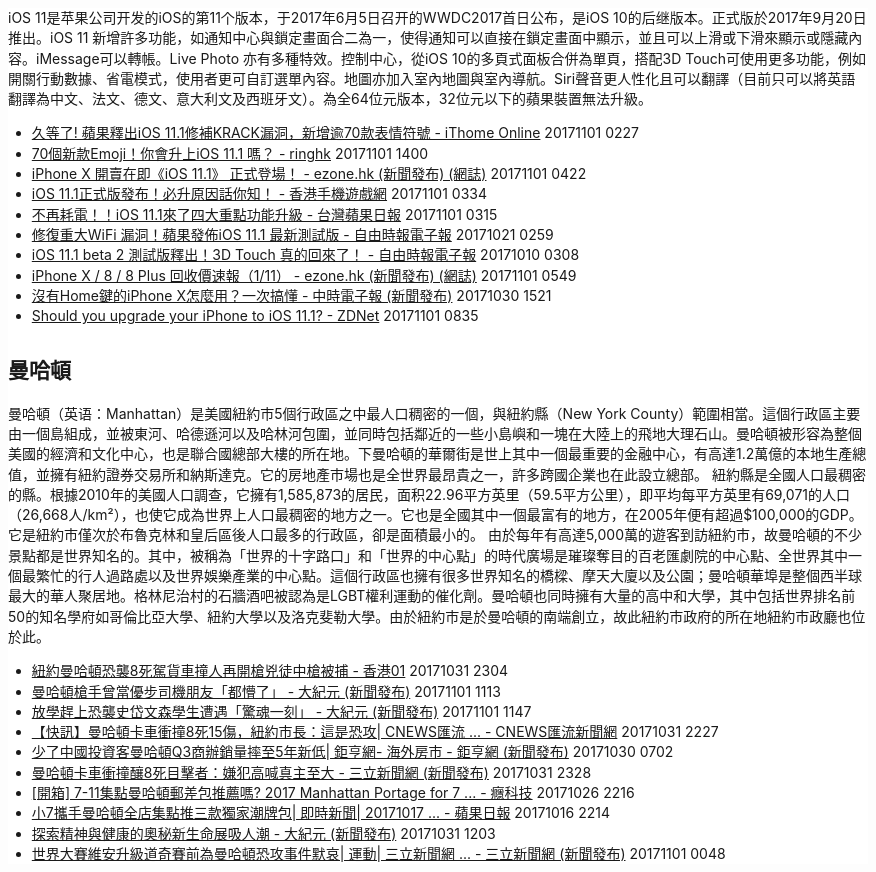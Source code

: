 iOS 11是苹果公司开发的iOS的第11个版本，于2017年6月5日召开的WWDC2017首日公布，是iOS 10的后继版本。正式版於2017年9月20日推出。iOS 11 新增許多功能，如通知中心與鎖定畫面合二為一，使得通知可以直接在鎖定畫面中顯示，並且可以上滑或下滑來顯示或隱藏內容。iMessage可以轉帳。Live Photo 亦有多種特效。控制中心，從iOS 10的多頁式面板合併為單頁，搭配3D Touch可使用更多功能，例如開關行動數據、省電模式，使用者更可自訂選單內容。地圖亦加入室內地圖與室內導航。Siri聲音更人性化且可以翻譯（目前只可以將英語翻譯為中文、法文、德文、意大利文及西班牙文）。為全64位元版本，32位元以下的蘋果裝置無法升級。
- [久等了! 蘋果釋出iOS 11.1修補KRACK漏洞，新增逾70款表情符號 - iThome Online](https://www.ithome.com.tw/news/117910 "久等了! 蘋果釋出iOS 11.1修補KRACK漏洞，新增逾70款表情符號 - iThome Online") 20171101 0227
- [70個新款Emoji！你會升上iOS 11.1 嗎？ - ringhk](http://www.ringhk.com/news2.php?id=15921 "70個新款Emoji！你會升上iOS 11.1 嗎？ - ringhk") 20171101 1400
- [iPhone X 開賣在即《iOS 11.1》 正式登場！ - ezone.hk (新聞發布) (網誌)](https://ezone.ulifestyle.com.hk/article/1937340 "iPhone X 開賣在即《iOS 11.1》 正式登場！ - ezone.hk (新聞發布) (網誌)") 20171101 0422
- [iOS 11.1正式版發布！必升原因話你知！ - 香港手機遊戲網](https://www.gameapps.hk/news/25725 "iOS 11.1正式版發布！必升原因話你知！ - 香港手機遊戲網") 20171101 0334
- [不再耗電！！iOS 11.1來了四大重點功能升級 - 台灣蘋果日報](https://tw.news.appledaily.com/new/realtime/20171101/1232795/ "不再耗電！！iOS 11.1來了四大重點功能升級 - 台灣蘋果日報") 20171101 0315
- [修復重大WiFi 漏洞！蘋果發佈iOS 11.1 最新測試版 - 自由時報電子報](http://3c.ltn.com.tw/news/31748 "修復重大WiFi 漏洞！蘋果發佈iOS 11.1 最新測試版 - 自由時報電子報") 20171021 0259
- [iOS 11.1 beta 2 測試版釋出！3D Touch 真的回來了！ - 自由時報電子報](http://3c.ltn.com.tw/news/31625 "iOS 11.1 beta 2 測試版釋出！3D Touch 真的回來了！ - 自由時報電子報") 20171010 0308
- [iPhone X / 8 / 8 Plus 回收價速報（1/11） - ezone.hk (新聞發布) (網誌)](https://ezone.ulifestyle.com.hk/article/1937350/iPhone%20X%20/%208%20/%208%20Plus%20%E5%9B%9E%E6%94%B6%E5%83%B9%E9%80%9F%E5%A0%B1%EF%BC%881/11%EF%BC%89 "iPhone X / 8 / 8 Plus 回收價速報（1/11） - ezone.hk (新聞發布) (網誌)") 20171101 0549
- [沒有Home鍵的iPhone X怎麼用？一次搞懂 - 中時電子報 (新聞發布)](http://www.chinatimes.com/realtimenews/20171030005062-260412 "沒有Home鍵的iPhone X怎麼用？一次搞懂 - 中時電子報 (新聞發布)") 20171030 1521
- [Should you upgrade your iPhone to iOS 11.1? - ZDNet](http://www.zdnet.com/article/should-you-upgrade-your-iphone-to-ios-11-1/ "Should you upgrade your iPhone to iOS 11.1? - ZDNet") 20171101 0835

## 曼哈頓

曼哈頓（英语：Manhattan）是美國紐約市5個行政區之中最人口稠密的一個，與紐約縣（New York County）範圍相當。這個行政區主要由一個島組成，並被東河、哈德遜河以及哈林河包圍，並同時包括鄰近的一些小島嶼和一塊在大陸上的飛地大理石山。曼哈頓被形容為整個美國的經濟和文化中心，也是聯合國總部大樓的所在地。下曼哈頓的華爾街是世上其中一個最重要的金融中心，有高達1.2萬億的本地生產總值，並擁有紐約證券交易所和納斯達克。它的房地產市場也是全世界最昂貴之一，許多跨國企業也在此設立總部。
紐約縣是全國人口最稠密的縣。根據2010年的美國人口調查，它擁有1,585,873的居民，面积22.96平方英里（59.5平方公里），即平均每平方英里有69,071的人口（26,668人/km²），也使它成為世界上人口最稠密的地方之一。它也是全國其中一個最富有的地方，在2005年便有超過$100,000的GDP。它是紐約市僅次於布魯克林和皇后區後人口最多的行政區，卻是面積最小的。
由於每年有高達5,000萬的遊客到訪紐約市，故曼哈頓的不少景點都是世界知名的。其中，被稱為「世界的十字路口」和「世界的中心點」的時代廣場是璀璨奪目的百老匯劇院的中心點、全世界其中一個最繁忙的行人過路處以及世界娛樂產業的中心點。這個行政區也擁有很多世界知名的橋樑、摩天大廈以及公園；曼哈頓華埠是整個西半球最大的華人聚居地。格林尼治村的石牆酒吧被認為是LGBT權利運動的催化劑。曼哈頓也同時擁有大量的高中和大學，其中包括世界排名前50的知名學府如哥倫比亞大學、紐約大學以及洛克斐勒大學。由於紐約市是於曼哈頓的南端創立，故此紐約市政府的所在地紐約市政廳也位於此。
- [紐約曼哈頓恐襲8死駕貨車撞人再開槍兇徒中槍被捕 - 香港01](https://www.hk01.com/%E5%9C%8B%E9%9A%9B/129944/%E7%B4%90%E7%B4%84%E6%9B%BC%E5%93%88%E9%A0%93%E6%81%90%E8%A5%B28%E6%AD%BB-%E9%A7%95%E8%B2%A8%E8%BB%8A%E6%92%9E%E4%BA%BA%E5%86%8D%E9%96%8B%E6%A7%8D-%E5%85%87%E5%BE%92%E4%B8%AD%E6%A7%8D%E8%A2%AB%E6%8D%95 "紐約曼哈頓恐襲8死駕貨車撞人再開槍兇徒中槍被捕 - 香港01") 20171031 2304
- [曼哈頓槍手曾當優步司機朋友「都懵了」 - 大紀元 (新聞發布)](http://www.epochtimes.com/b5/17/11/1/n9793546.htm "曼哈頓槍手曾當優步司機朋友「都懵了」 - 大紀元 (新聞發布)") 20171101 1113
- [放學趕上恐襲史岱文森學生遭遇「驚魂一刻」 - 大紀元 (新聞發布)](http://www.epochtimes.com/b5/17/11/1/n9792548.htm "放學趕上恐襲史岱文森學生遭遇「驚魂一刻」 - 大紀元 (新聞發布)") 20171101 1147
- [【快訊】曼哈頓卡車衝撞8死15傷，紐約市長：這是恐攻| CNEWS匯流 ... - CNEWS匯流新聞網](https://cnews.com.tw/118171101-01/ "【快訊】曼哈頓卡車衝撞8死15傷，紐約市長：這是恐攻| CNEWS匯流 ... - CNEWS匯流新聞網") 20171031 2227
- [少了中國投資客曼哈頓Q3商辦銷量摔至5年新低| 鉅亨網- 海外房市 - 鉅亨網 (新聞發布)](https://news.cnyes.com/news/id/3950760 "少了中國投資客曼哈頓Q3商辦銷量摔至5年新低| 鉅亨網- 海外房市 - 鉅亨網 (新聞發布)") 20171030 0702
- [曼哈頓卡車衝撞釀8死目擊者：嫌犯高喊真主至大 - 三立新聞網 (新聞發布)](http://www.setn.com/News.aspx?NewsID=310271 "曼哈頓卡車衝撞釀8死目擊者：嫌犯高喊真主至大 - 三立新聞網 (新聞發布)") 20171031 2328
- [[開箱] 7-11集點曼哈頓郵差包推薦嗎? 2017 Manhattan Portage for 7 ... - 癮科技](https://www.cool3c.com/article/130301 "[開箱] 7-11集點曼哈頓郵差包推薦嗎? 2017 Manhattan Portage for 7 ... - 癮科技") 20171026 2216
- [小7攜手曼哈頓全店集點推三款獨家潮牌包| 即時新聞| 20171017 ... - 蘋果日報](http://www.appledaily.com.tw/realtimenews/article/new/20171017/1223695/ "小7攜手曼哈頓全店集點推三款獨家潮牌包| 即時新聞| 20171017 ... - 蘋果日報") 20171016 2214
- [探索精神與健康的奧秘新生命展吸人潮 - 大紀元 (新聞發布)](http://www.epochtimes.com/b5/17/10/31/n9787714.htm "探索精神與健康的奧秘新生命展吸人潮 - 大紀元 (新聞發布)") 20171031 1203
- [世界大賽維安升級道奇賽前為曼哈頓恐攻事件默哀| 運動| 三立新聞網 ... - 三立新聞網 (新聞發布)](http://www.setn.com/News.aspx?NewsID=310293 "世界大賽維安升級道奇賽前為曼哈頓恐攻事件默哀| 運動| 三立新聞網 ... - 三立新聞網 (新聞發布)") 20171101 0048
